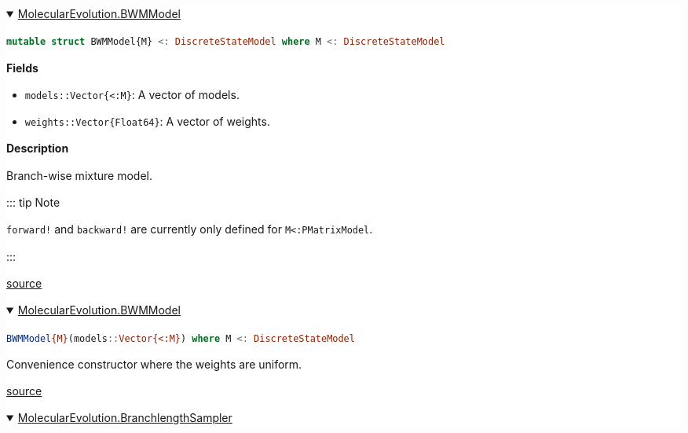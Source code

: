 </details>

<details class='jldocstring custom-block' open>
<summary><a id='MolecularEvolution.BWMModel' href='#MolecularEvolution.BWMModel'><span class="jlbinding">MolecularEvolution.BWMModel</span></a> <Badge type="info" class="jlObjectType jlType" text="Type" /></summary>



```julia
mutable struct BWMModel{M} <: DiscreteStateModel where M <: DiscreteStateModel
```


**Fields**
- `models::Vector{<:M}`: A vector of models.
  
- `weights::Vector{Float64}`: A vector of weights.
  

**Description**

Branch-wise mixture model.

::: tip Note

`forward!` and `backward!` are currently only defined for `M<:PMatrixModel`.

:::


<Badge type="info" class="source-link" text="source"><a href="https://github.com/MurrellGroup/MolecularEvolution.jl/blob/e2c752a0b1a5fa2ca25a6c4589b6e4bb030ee730/src/models/compound_models/bwm.jl#L2-L13" target="_blank" rel="noreferrer">source</a></Badge>

</details>

<details class='jldocstring custom-block' open>
<summary><a id='MolecularEvolution.BWMModel-Union{Tuple{Vector{<:M}}, Tuple{M}} where M<:DiscreteStateModel' href='#MolecularEvolution.BWMModel-Union{Tuple{Vector{<:M}}, Tuple{M}} where M<:DiscreteStateModel'><span class="jlbinding">MolecularEvolution.BWMModel</span></a> <Badge type="info" class="jlObjectType jlMethod" text="Method" /></summary>



```julia
BWMModel{M}(models::Vector{<:M}) where M <: DiscreteStateModel
```


Convenience constructor where the weights are uniform.


<Badge type="info" class="source-link" text="source"><a href="https://github.com/MurrellGroup/MolecularEvolution.jl/blob/e2c752a0b1a5fa2ca25a6c4589b6e4bb030ee730/src/models/compound_models/bwm.jl#L19-L23" target="_blank" rel="noreferrer">source</a></Badge>

</details>

<details class='jldocstring custom-block' open>
<summary><a id='MolecularEvolution.BranchlengthSampler' href='#MolecularEvolution.BranchlengthSampler'><span class="jlbinding">MolecularEvolution.BranchlengthSampler</span></a> <Badge type="info" class="jlObjectType jlType" text="Type" /></summary>
